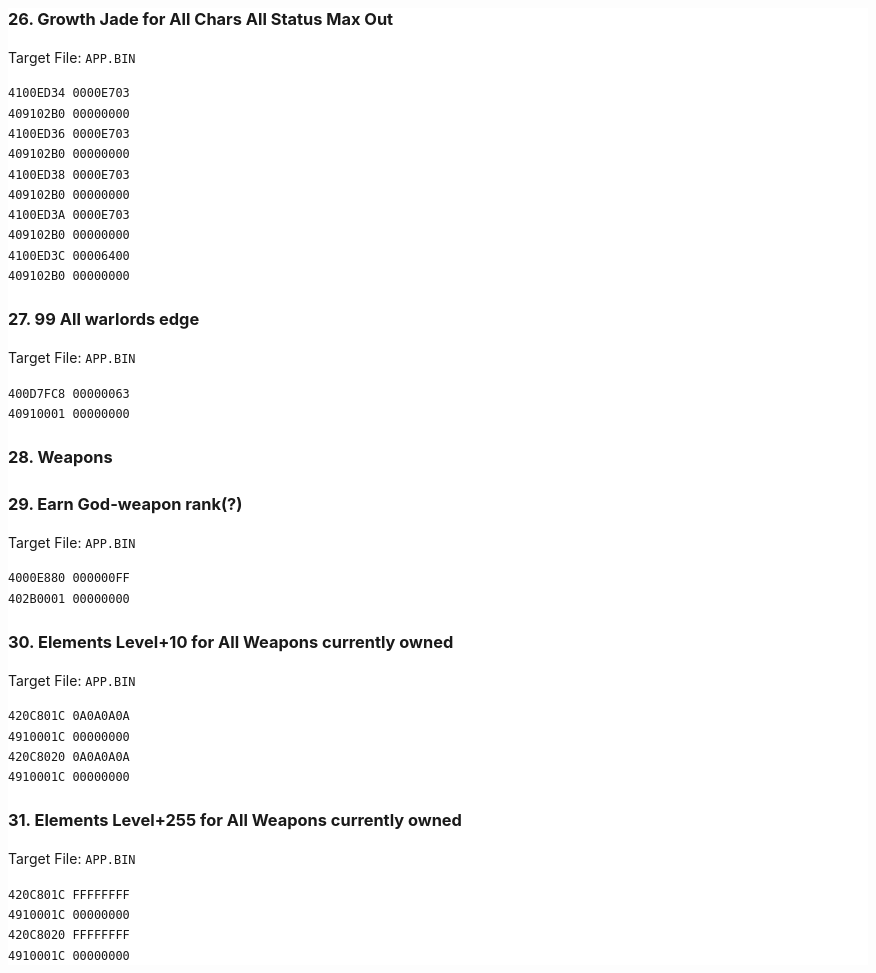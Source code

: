 ### 26. Growth Jade for All Chars All Status Max Out

Target File: `APP.BIN`

```
4100ED34 0000E703
409102B0 00000000
4100ED36 0000E703
409102B0 00000000
4100ED38 0000E703
409102B0 00000000
4100ED3A 0000E703
409102B0 00000000
4100ED3C 00006400
409102B0 00000000
```

### 27. 99 All warlords edge

Target File: `APP.BIN`

```
400D7FC8 00000063
40910001 00000000
```

### 28. Weapons
### 29. Earn God-weapon rank(?)

Target File: `APP.BIN`

```
4000E880 000000FF
402B0001 00000000
```

### 30. Elements Level+10 for All Weapons currently owned

Target File: `APP.BIN`

```
420C801C 0A0A0A0A
4910001C 00000000
420C8020 0A0A0A0A
4910001C 00000000
```

### 31. Elements Level+255 for All Weapons currently owned

Target File: `APP.BIN`

```
420C801C FFFFFFFF
4910001C 00000000
420C8020 FFFFFFFF
4910001C 00000000
```
